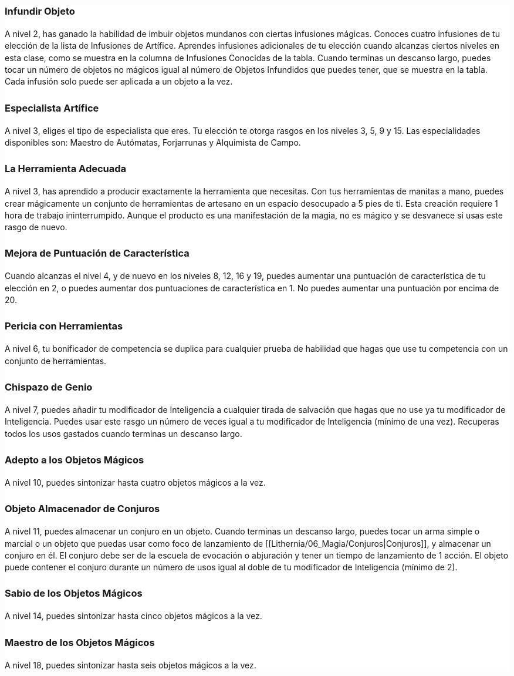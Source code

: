 ### **Infundir Objeto**
A nivel 2, has ganado la habilidad de imbuir objetos mundanos con ciertas infusiones mágicas.
Conoces cuatro infusiones de tu elección de la lista de Infusiones de Artífice. Aprendes infusiones adicionales de tu elección cuando alcanzas ciertos niveles en esta clase, como se muestra en la columna de Infusiones Conocidas de la tabla.
Cuando terminas un descanso largo, puedes tocar un número de objetos no mágicos igual al número de Objetos Infundidos que puedes tener, que se muestra en la tabla. Cada infusión solo puede ser aplicada a un objeto a la vez.

### **Especialista Artífice**
A nivel 3, eliges el tipo de especialista que eres. Tu elección te otorga rasgos en los niveles 3, 5, 9 y 15. Las especialidades disponibles son: Maestro de Autómatas, Forjarrunas y Alquimista de Campo.

### **La Herramienta Adecuada**
A nivel 3, has aprendido a producir exactamente la herramienta que necesitas. Con tus herramientas de manitas a mano, puedes crear mágicamente un conjunto de herramientas de artesano en un espacio desocupado a 5 pies de ti. Esta creación requiere 1 hora de trabajo ininterrumpido. Aunque el producto es una manifestación de la magia, no es mágico y se desvanece si usas este rasgo de nuevo.

### **Mejora de Puntuación de Característica**
Cuando alcanzas el nivel 4, y de nuevo en los niveles 8, 12, 16 y 19, puedes aumentar una puntuación de característica de tu elección en 2, o puedes aumentar dos puntuaciones de característica en 1. No puedes aumentar una puntuación por encima de 20.

### **Pericia con Herramientas**
A nivel 6, tu bonificador de competencia se duplica para cualquier prueba de habilidad que hagas que use tu competencia con un conjunto de herramientas.

### **Chispazo de Genio**
A nivel 7, puedes añadir tu modificador de Inteligencia a cualquier tirada de salvación que hagas que no use ya tu modificador de Inteligencia. Puedes usar este rasgo un número de veces igual a tu modificador de Inteligencia (mínimo de una vez). Recuperas todos los usos gastados cuando terminas un descanso largo.

### **Adepto a los Objetos Mágicos**
A nivel 10, puedes sintonizar hasta cuatro objetos mágicos a la vez.

### **Objeto Almacenador de Conjuros**
A nivel 11, puedes almacenar un conjuro en un objeto. Cuando terminas un descanso largo, puedes tocar un arma simple o marcial o un objeto que puedas usar como foco de lanzamiento de [[Lithernia/06_Magia/Conjuros\|Conjuros]], y almacenar un conjuro en él. El conjuro debe ser de la escuela de evocación o abjuración y tener un tiempo de lanzamiento de 1 acción. El objeto puede contener el conjuro durante un número de usos igual al doble de tu modificador de Inteligencia (mínimo de 2).

### **Sabio de los Objetos Mágicos**
A nivel 14, puedes sintonizar hasta cinco objetos mágicos a la vez.

### **Maestro de los Objetos Mágicos**
A nivel 18, puedes sintonizar hasta seis objetos mágicos a la vez.
